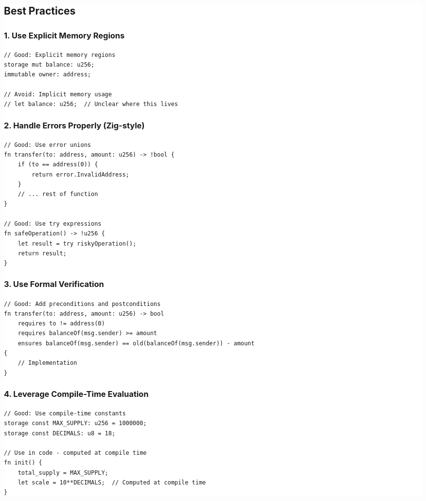 
## Best Practices

### 1. Use Explicit Memory Regions

```ora
// Good: Explicit memory regions
storage mut balance: u256;
immutable owner: address;

// Avoid: Implicit memory usage
// let balance: u256;  // Unclear where this lives
```

### 2. Handle Errors Properly (Zig-style)

```ora
// Good: Use error unions
fn transfer(to: address, amount: u256) -> !bool {
    if (to == address(0)) {
        return error.InvalidAddress;
    }
    // ... rest of function
}

// Good: Use try expressions
fn safeOperation() -> !u256 {
    let result = try riskyOperation();
    return result;
}
```

### 3. Use Formal Verification

```ora
// Good: Add preconditions and postconditions
fn transfer(to: address, amount: u256) -> bool
    requires to != address(0)
    requires balanceOf(msg.sender) >= amount
    ensures balanceOf(msg.sender) == old(balanceOf(msg.sender)) - amount
{
    // Implementation
}
```

### 4. Leverage Compile-Time Evaluation

```ora
// Good: Use compile-time constants
storage const MAX_SUPPLY: u256 = 1000000;
storage const DECIMALS: u8 = 18;

// Use in code - computed at compile time
fn init() {
    total_supply = MAX_SUPPLY;
    let scale = 10**DECIMALS;  // Computed at compile time
}
```
